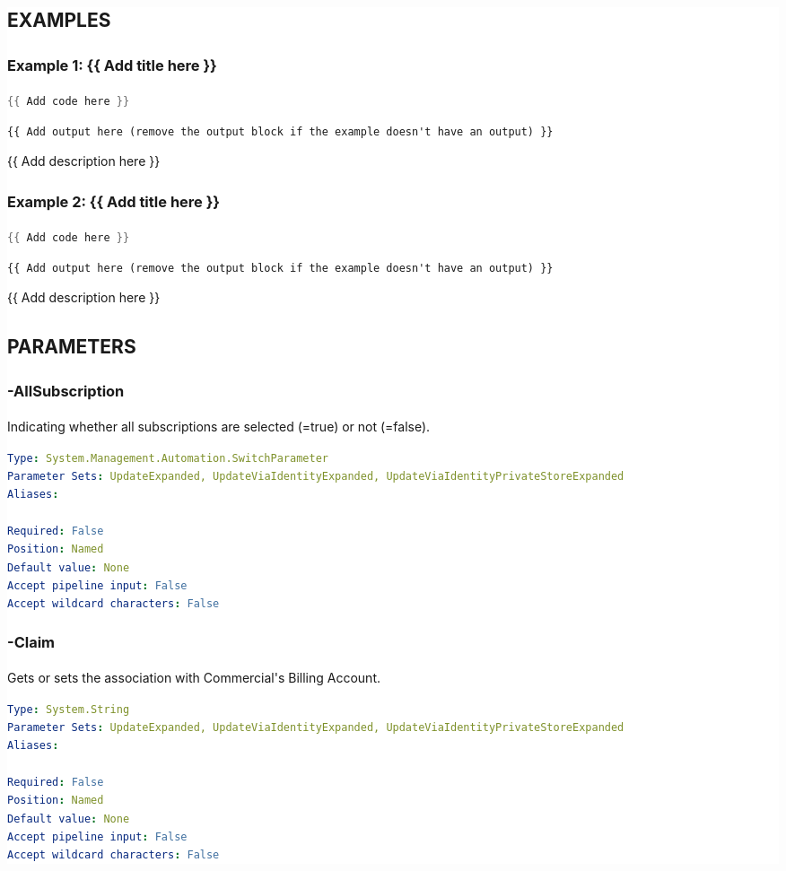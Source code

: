 ## EXAMPLES

### Example 1: {{ Add title here }}
```powershell
{{ Add code here }}
```

```output
{{ Add output here (remove the output block if the example doesn't have an output) }}
```

{{ Add description here }}

### Example 2: {{ Add title here }}
```powershell
{{ Add code here }}
```

```output
{{ Add output here (remove the output block if the example doesn't have an output) }}
```

{{ Add description here }}

## PARAMETERS

### -AllSubscription
Indicating whether all subscriptions are selected (=true) or not (=false).

```yaml
Type: System.Management.Automation.SwitchParameter
Parameter Sets: UpdateExpanded, UpdateViaIdentityExpanded, UpdateViaIdentityPrivateStoreExpanded
Aliases:

Required: False
Position: Named
Default value: None
Accept pipeline input: False
Accept wildcard characters: False
```

### -Claim
Gets or sets the association with Commercial's Billing Account.

```yaml
Type: System.String
Parameter Sets: UpdateExpanded, UpdateViaIdentityExpanded, UpdateViaIdentityPrivateStoreExpanded
Aliases:

Required: False
Position: Named
Default value: None
Accept pipeline input: False
Accept wildcard characters: False
```

